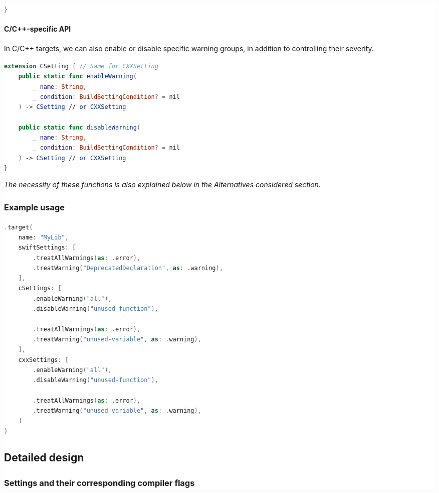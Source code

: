 ```swift
}
```

#### C/C++-specific API

In C/C++ targets, we can also enable or disable specific warning groups, in addition to controlling their severity.

```swift
extension CSetting { // Same for CXXSetting
    public static func enableWarning(
        _ name: String,
        _ condition: BuildSettingCondition? = nil
    ) -> CSetting // or CXXSetting

    public static func disableWarning(
        _ name: String,
        _ condition: BuildSettingCondition? = nil
    ) -> CSetting // or CXXSetting
}
```
_The necessity of these functions is also explained below in the Alternatives considered section._

### Example usage

```swift
.target(
    name: "MyLib",
    swiftSettings: [
        .treatAllWarnings(as: .error),
        .treatWarning("DeprecatedDeclaration", as: .warning),
    ],
    cSettings: [
        .enableWarning("all"),
        .disableWarning("unused-function"),

        .treatAllWarnings(as: .error),
        .treatWarning("unused-variable", as: .warning),
    ],
    cxxSettings: [
        .enableWarning("all"),
        .disableWarning("unused-function"),

        .treatAllWarnings(as: .error),
        .treatWarning("unused-variable", as: .warning),
    ]
)
```

## Detailed design

### Settings and their corresponding compiler flags

